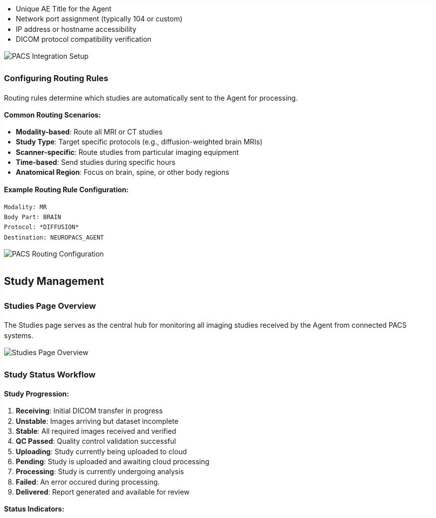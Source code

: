 - Unique AE Title for the Agent
- Network port assignment (typically 104 or custom)
- IP address or hostname accessibility
- DICOM protocol compatibility verification

![PACS Integration Setup](/img/agent_pacs_integration.png)

### Configuring Routing Rules

Routing rules determine which studies are automatically sent to the Agent for processing.

**Common Routing Scenarios:**

- **Modality-based**: Route all MRI or CT studies
- **Study Type**: Target specific protocols (e.g., diffusion-weighted brain MRIs)
- **Scanner-specific**: Route studies from particular imaging equipment
- **Time-based**: Send studies during specific hours
- **Anatomical Region**: Focus on brain, spine, or other body regions

**Example Routing Rule Configuration:**

```
Modality: MR
Body Part: BRAIN
Protocol: *DIFFUSION*
Destination: NEUROPACS_AGENT
```

![PACS Routing Configuration](/img/agent_pacs_routing.png)

## Study Management

### Studies Page Overview

The Studies page serves as the central hub for monitoring all imaging studies received by the Agent from connected PACS systems.

![Studies Page Overview](/img/agent_studies_page.png)

### Study Status Workflow

**Study Progression:**

1. **Receiving**: Initial DICOM transfer in progress
2. **Unstable**: Images arriving but dataset incomplete
3. **Stable**: All required images received and verified
4. **QC Passed**: Quality control validation successful
5. **Uploading**: Study currently being uploaded to cloud
6. **Pending**: Study is uploaded and awaiting cloud processing
7. **Processing**: Study is currently undergoing analysis
8. **Failed**: An error occured during processing.
9. **Delivered**: Report generated and available for review

**Status Indicators:**
